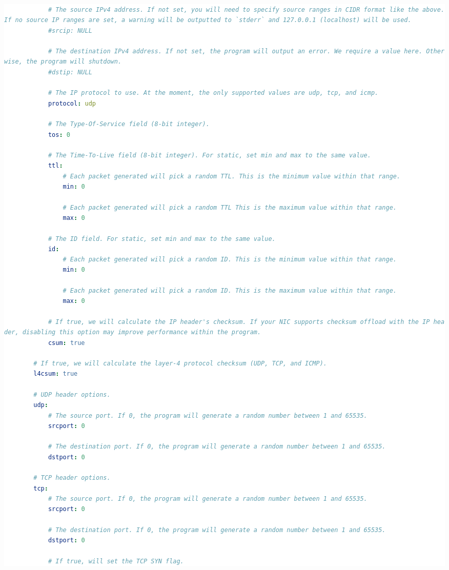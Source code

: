 ```yaml
            # The source IPv4 address. If not set, you will need to specify source ranges in CIDR format like the above. If no source IP ranges are set, a warning will be outputted to `stderr` and 127.0.0.1 (localhost) will be used.
            #srcip: NULL

            # The destination IPv4 address. If not set, the program will output an error. We require a value here. Otherwise, the program will shutdown.
            #dstip: NULL

            # The IP protocol to use. At the moment, the only supported values are udp, tcp, and icmp.
            protocol: udp

            # The Type-Of-Service field (8-bit integer).
            tos: 0
            
            # The Time-To-Live field (8-bit integer). For static, set min and max to the same value.
            ttl:
                # Each packet generated will pick a random TTL. This is the minimum value within that range.
                min: 0

                # Each packet generated will pick a random TTL This is the maximum value within that range.
                max: 0
            
            # The ID field. For static, set min and max to the same value.
            id:
                # Each packet generated will pick a random ID. This is the minimum value within that range.
                min: 0

                # Each packet generated will pick a random ID. This is the maximum value within that range.
                max: 0

            # If true, we will calculate the IP header's checksum. If your NIC supports checksum offload with the IP header, disabling this option may improve performance within the program.
            csum: true

        # If true, we will calculate the layer-4 protocol checksum (UDP, TCP, and ICMP).
        l4csum: true

        # UDP header options.
        udp:
            # The source port. If 0, the program will generate a random number between 1 and 65535.
            srcport: 0

            # The destination port. If 0, the program will generate a random number between 1 and 65535.
            dstport: 0

        # TCP header options.
        tcp:
            # The source port. If 0, the program will generate a random number between 1 and 65535.
            srcport: 0

            # The destination port. If 0, the program will generate a random number between 1 and 65535.
            dstport: 0

            # If true, will set the TCP SYN flag.
```